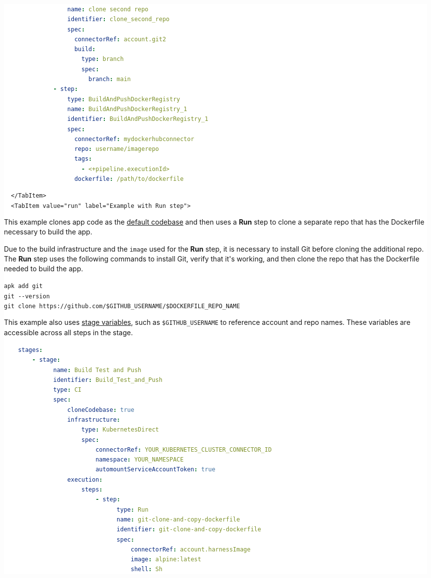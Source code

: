 ```yaml
                  name: clone second repo
                  identifier: clone_second_repo
                  spec:
                    connectorRef: account.git2
                    build:
                      type: branch
                      spec:
                        branch: main
              - step:
                  type: BuildAndPushDockerRegistry
                  name: BuildAndPushDockerRegistry_1
                  identifier: BuildAndPushDockerRegistry_1
                  spec:
                    connectorRef: mydockerhubconnector
                    repo: username/imagerepo
                    tags:
                      - <+pipeline.executionId>
                    dockerfile: /path/to/dockerfile
```

```mdx-code-block
  </TabItem>
  <TabItem value="run" label="Example with Run step">
```

This example clones app code as the [default codebase](#configure-the-default-codebase) and then uses a **Run** step to clone a separate repo that has the Dockerfile necessary to build the app.

Due to the build infrastructure and the `image` used for the **Run** step, it is necessary to install Git before cloning the additional repo. The **Run** step uses the following commands to install Git, verify that it's working, and then clone the repo that has the Dockerfile needed to build the app.

```
apk add git
git --version
git clone https://github.com/$GITHUB_USERNAME/$DOCKERFILE_REPO_NAME
```

This example also uses [stage variables](../set-up-build-infrastructure/ci-stage-settings.md#advanced-stage-variables), such as `$GITHUB_USERNAME` to reference account and repo names. These variables are accessible across all steps in the stage.

```yaml
    stages:
        - stage:
              name: Build Test and Push
              identifier: Build_Test_and_Push
              type: CI
              spec:
                  cloneCodebase: true
                  infrastructure:
                      type: KubernetesDirect
                      spec:
                          connectorRef: YOUR_KUBERNETES_CLUSTER_CONNECTOR_ID
                          namespace: YOUR_NAMESPACE
                          automountServiceAccountToken: true
                  execution:
                      steps:
                          - step:
                                type: Run
                                name: git-clone-and-copy-dockerfile
                                identifier: git-clone-and-copy-dockerfile
                                spec:
                                    connectorRef: account.harnessImage
                                    image: alpine:latest
                                    shell: Sh
```